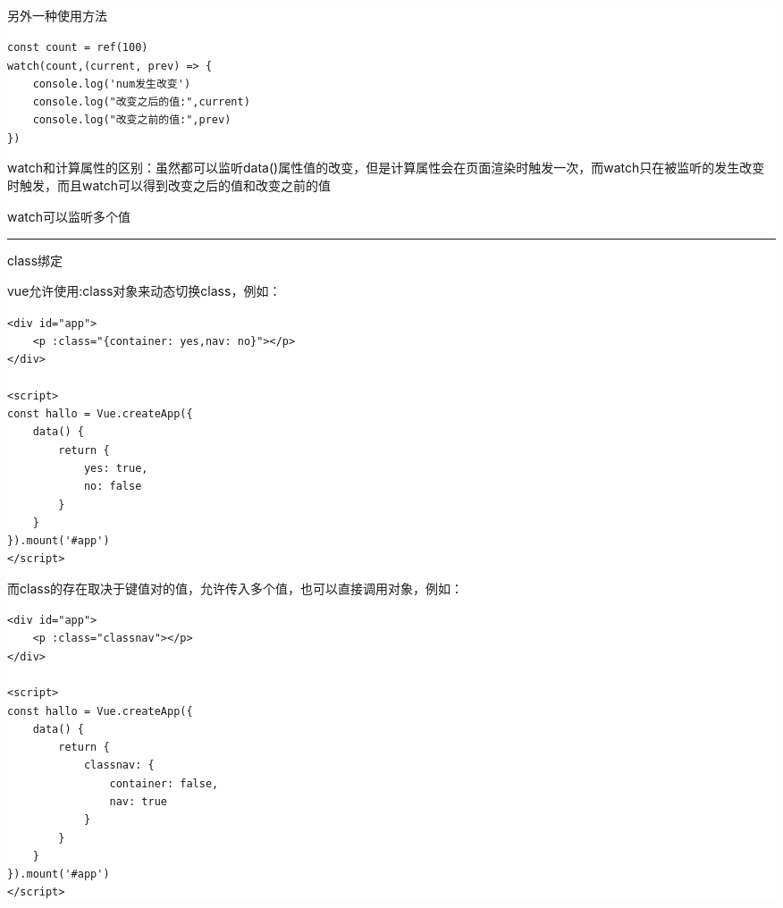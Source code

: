 另外一种使用方法


    const count = ref(100) 
    watch(count,(current, prev) => {
        console.log('num发生改变')
        console.log("改变之后的值:",current)
        console.log("改变之前的值:",prev)
    })


watch和计算属性的区别：虽然都可以监听data()属性值的改变，但是计算属性会在页面渲染时触发一次，而watch只在被监听的发生改变时触发，而且watch可以得到改变之后的值和改变之前的值

watch可以监听多个值




---

class绑定


vue允许使用:class对象来动态切换class，例如：


    <div id="app">
        <p :class="{container: yes,nav: no}"></p>
    </div>
    
    <script>
    const hallo = Vue.createApp({
        data() {
            return {
                yes: true,
                no: false
            }
        }
    }).mount('#app')
    </script>

而class的存在取决于键值对的值，允许传入多个值，也可以直接调用对象，例如：

    <div id="app">
        <p :class="classnav"></p>
    </div>
    
    <script>
    const hallo = Vue.createApp({
        data() {
            return {
                classnav: {
                    container: false,
                    nav: true
                }
            }
        }
    }).mount('#app')
    </script>
